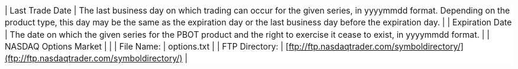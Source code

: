 | Last Trade Date                                                                                                                                                                                                                                                                                                                                                                                                                                                                                                                                                                                                        | The last business day on which trading can occur for the given series, in yyyymmdd format. Depending on the product type, this day may be the same as the expiration day or the last business day before the expiration day.                                                                                                                                                                                                                                                       |
| Expiration Date                                                                                                                                                                                                                                                                                                                                                                                                                                                                                                                                                                                                        | The date on which the given series for the PBOT product and the right to exercise it cease to exist, in yyyymmdd format.                                                                                                                                                                                                                                                                                                                                                           |
| NASDAQ Options Market                                                                                                                                                                                                                                                                                                                                                                                                                                                                                                                                                                                                  |                                                                                                                                                                                                                                                                                                                                                                                                                                                                                    |
| File Name:                                                                                                                                                                                                                                                                                                                                                                                                                                                                                                                                                                                                             | options.txt                                                                                                                                                                                                                                                                                                                                                                                                                                                                        |
| FTP Directory:                                                                                                                                                                                                                                                                                                                                                                                                                                                                                                                                                                                                         | [ftp://ftp.nasdaqtrader.com/symboldirectory/](ftp://ftp.nasdaqtrader.com/symboldirectory/)                                                                                                                                                                                                                                                                                                                                                                                         |